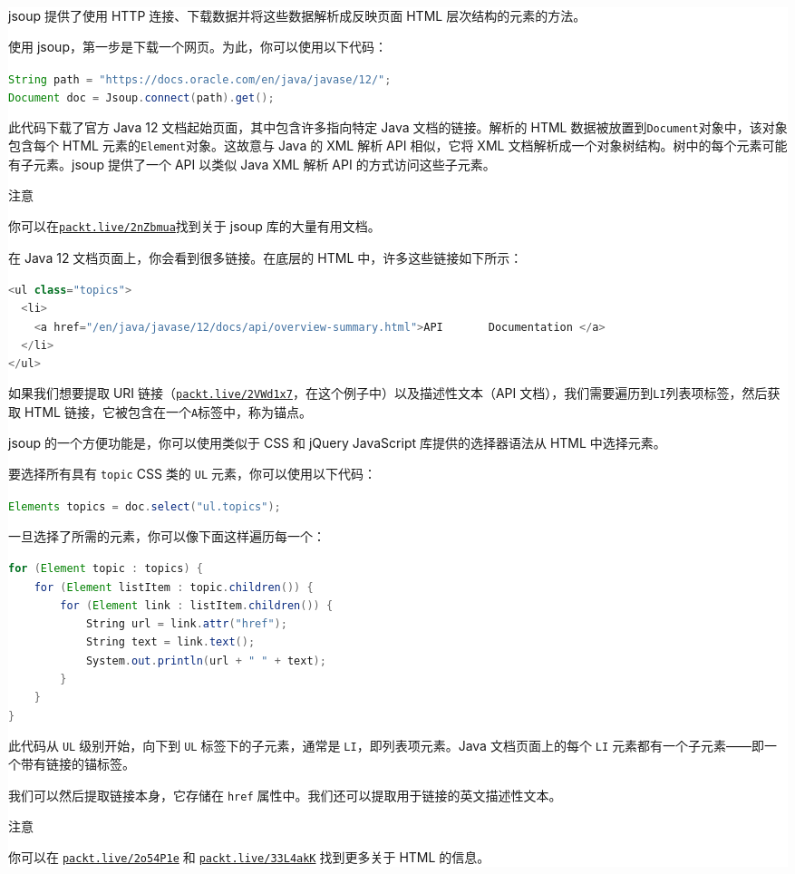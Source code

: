 jsoup 提供了使用 HTTP 连接、下载数据并将这些数据解析成反映页面 HTML 层次结构的元素的方法。

使用 jsoup，第一步是下载一个网页。为此，你可以使用以下代码：

```java
String path = "https://docs.oracle.com/en/java/javase/12/";
Document doc = Jsoup.connect(path).get();
```

此代码下载了官方 Java 12 文档起始页面，其中包含许多指向特定 Java 文档的链接。解析的 HTML 数据被放置到`Document`对象中，该对象包含每个 HTML 元素的`Element`对象。这故意与 Java 的 XML 解析 API 相似，它将 XML 文档解析成一个对象树结构。树中的每个元素可能有子元素。jsoup 提供了一个 API 以类似 Java XML 解析 API 的方式访问这些子元素。

注意

你可以在[`packt.live/2nZbmua`](https://packt.live/2nZbmua)找到关于 jsoup 库的大量有用文档。

在 Java 12 文档页面上，你会看到很多链接。在底层的 HTML 中，许多这些链接如下所示：

```java
<ul class="topics">
  <li>
    <a href="/en/java/javase/12/docs/api/overview-summary.html">API       Documentation </a>
  </li>
</ul>
```

如果我们想要提取 URI 链接（[`packt.live/2VWd1x7`](https://packt.live/2VWd1x7)，在这个例子中）以及描述性文本（API 文档），我们需要遍历到`LI`列表项标签，然后获取 HTML 链接，它被包含在一个`A`标签中，称为锚点。

jsoup 的一个方便功能是，你可以使用类似于 CSS 和 jQuery JavaScript 库提供的选择器语法从 HTML 中选择元素。

要选择所有具有 `topic` CSS 类的 `UL` 元素，你可以使用以下代码：

```java
Elements topics = doc.select("ul.topics");
```

一旦选择了所需的元素，你可以像下面这样遍历每一个：

```java
for (Element topic : topics) {
    for (Element listItem : topic.children()) {
        for (Element link : listItem.children()) {
            String url = link.attr("href");
            String text = link.text();
            System.out.println(url + " " + text);
        }
    }
}
```

此代码从 `UL` 级别开始，向下到 `UL` 标签下的子元素，通常是 `LI`，即列表项元素。Java 文档页面上的每个 `LI` 元素都有一个子元素——即一个带有链接的锚标签。

我们可以然后提取链接本身，它存储在 `href` 属性中。我们还可以提取用于链接的英文描述性文本。

注意

你可以在 [`packt.live/2o54P1e`](https://packt.live/2o54P1e) 和 [`packt.live/33L4akK`](https://packt.live/33L4akK) 找到更多关于 HTML 的信息。
